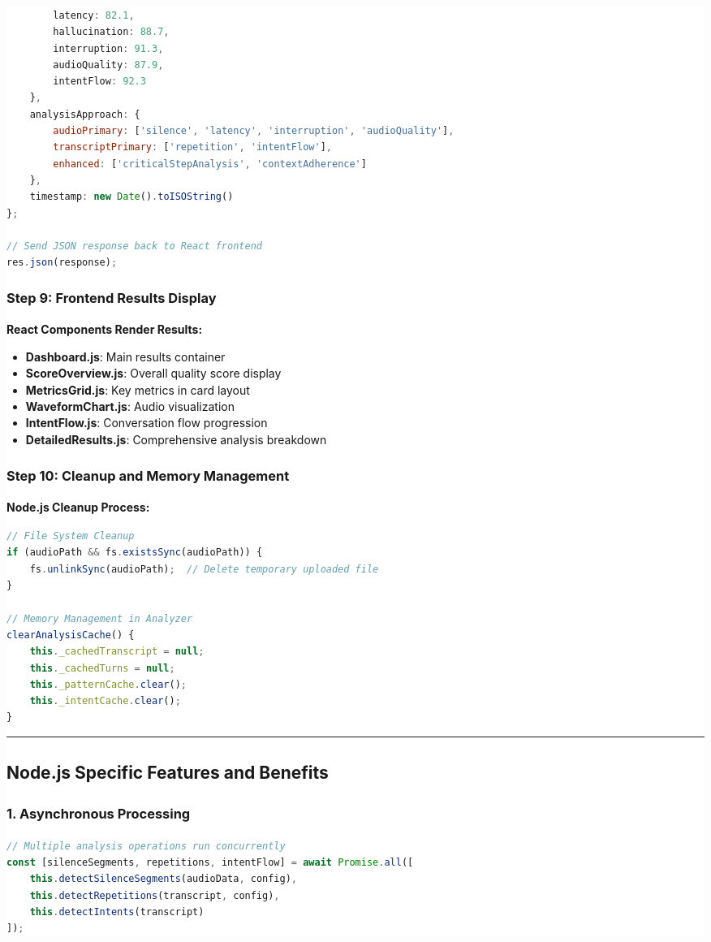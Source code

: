 ```javascript
        latency: 82.1,
        hallucination: 88.7,
        interruption: 91.3,
        audioQuality: 87.9,
        intentFlow: 92.3
    },
    analysisApproach: {
        audioPrimary: ['silence', 'latency', 'interruption', 'audioQuality'],
        transcriptPrimary: ['repetition', 'intentFlow'],
        enhanced: ['criticalStepAnalysis', 'contextAdherence']
    },
    timestamp: new Date().toISOString()
};

// Send JSON response back to React frontend
res.json(response);
```

### **Step 9: Frontend Results Display**

**React Components Render Results:**
- **Dashboard.js**: Main results container
- **ScoreOverview.js**: Overall quality score display
- **MetricsGrid.js**: Key metrics in card layout
- **WaveformChart.js**: Audio visualization
- **IntentFlow.js**: Conversation flow progression
- **DetailedResults.js**: Comprehensive analysis breakdown

### **Step 10: Cleanup and Memory Management**

**Node.js Cleanup Process:**
```javascript
// File System Cleanup
if (audioPath && fs.existsSync(audioPath)) {
    fs.unlinkSync(audioPath);  // Delete temporary uploaded file
}

// Memory Management in Analyzer
clearAnalysisCache() {
    this._cachedTranscript = null;
    this._cachedTurns = null;
    this._patternCache.clear();
    this._intentCache.clear();
}
```

---

## Node.js Specific Features and Benefits

### **1. Asynchronous Processing**
```javascript
// Multiple analysis operations run concurrently
const [silenceSegments, repetitions, intentFlow] = await Promise.all([
    this.detectSilenceSegments(audioData, config),
    this.detectRepetitions(transcript, config),
    this.detectIntents(transcript)
]);
```

